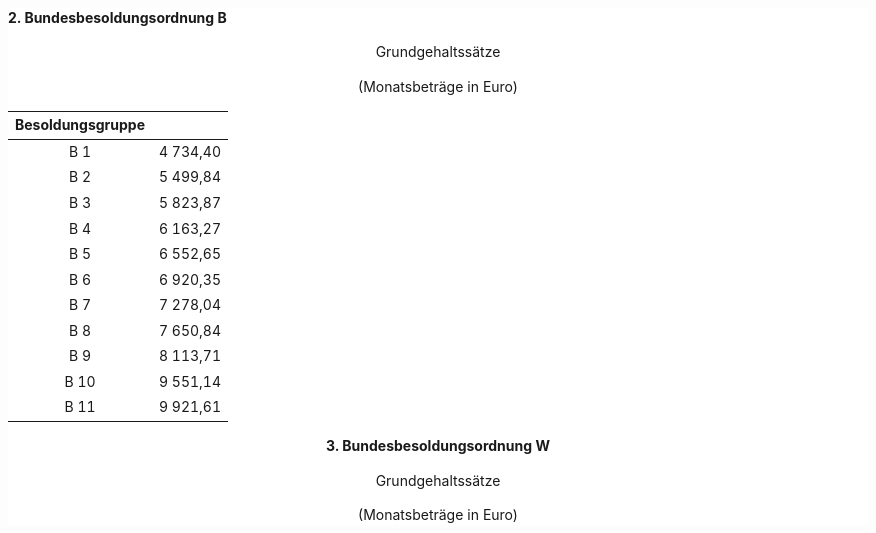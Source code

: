 <span style=";font-weight:bold">2. Bundesbesoldungsordnung B</span>

</div>

  

<div style="text-align:center;">

Grundgehaltssätze

</div>

<div style="text-align:center;">

(Monatsbeträge in Euro)

</div>

| Besoldungsgruppe |          |
| :--------------: | :------: |
|       B 1        | 4 734,40 |
|       B 2        | 5 499,84 |
|       B 3        | 5 823,87 |
|       B 4        | 6 163,27 |
|       B 5        | 6 552,65 |
|       B 6        | 6 920,35 |
|       B 7        | 7 278,04 |
|       B 8        | 7 650,84 |
|       B 9        | 8 113,71 |
|       B 10       | 9 551,14 |
|       B 11       | 9 921,61 |

  
  

<div style="text-align:center;">

<span style=";font-weight:bold">3. Bundesbesoldungsordnung W</span>

</div>

  

<div style="text-align:center;">

Grundgehaltssätze

</div>

<div style="text-align:center;">

(Monatsbeträge in Euro)

</div>
